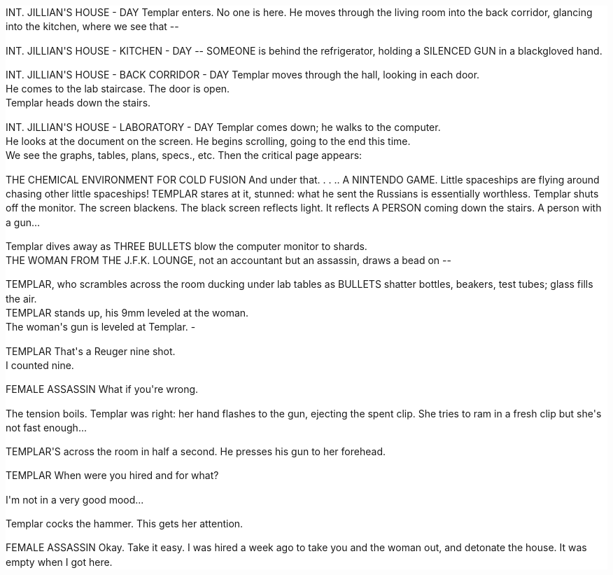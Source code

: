 INT. JILLIAN'S HOUSE - DAY 
Templar enters. No one is here. He moves through the living room into the back corridor, glancing into the kitchen, where we see that -- 

INT. JILLIAN'S HOUSE - KITCHEN - DAY 
-- SOMEONE is behind the refrigerator, holding a SILENCED GUN in a blackgloved 
hand.  

INT. JILLIAN'S HOUSE - BACK CORRIDOR - DAY 
Templar moves through the hall, looking in each door.  
He comes to the lab staircase. The door is open.  
Templar heads down the stairs.  

INT. JILLIAN'S HOUSE - LABORATORY - DAY 
Templar comes down; he walks to the computer.  
He looks at the document on the screen. He begins scrolling, going to the end 
this time.  
We see the graphs, tables, plans, specs., etc. Then the critical page appears: 

THE CHEMICAL ENVIRONMENT FOR COLD FUSION 
And under that. . . .. A NINTENDO GAME. Little spaceships are flying around chasing other little spaceships!  TEMPLAR stares at it, stunned: what he sent the Russians is essentially worthless. Templar shuts off the monitor. The screen blackens. The black screen reflects light. It reflects A PERSON coming down the stairs. A person with a gun...  

Templar dives away as THREE BULLETS blow the computer monitor to shards.  
THE WOMAN FROM THE J.F.K. LOUNGE, not an accountant but an assassin, 
draws a bead on -- 

TEMPLAR, who scrambles across the room ducking under lab tables as 
BULLETS shatter bottles, beakers, test tubes; glass fills the air.  
TEMPLAR stands up, his 9mm leveled at the woman.  
The woman's gun is leveled at Templar. - 

TEMPLAR 
That's a Reuger nine shot.  
I counted nine.  

FEMALE ASSASSIN 
What if you're wrong.  

The tension boils. Templar was right: her hand flashes to the gun, ejecting the spent clip. She tries to ram in a fresh clip but she's not fast enough...  

TEMPLAR'S across the room in half a second. He presses his gun to her 
forehead.  

TEMPLAR 
When were you hired and for what? 

I'm not in a very good mood...  

Templar cocks the hammer. This gets her attention.  

FEMALE ASSASSIN 
Okay. Take it easy. I was hired a week ago to take you and the woman out, and detonate the house. It was empty when I got here.  
